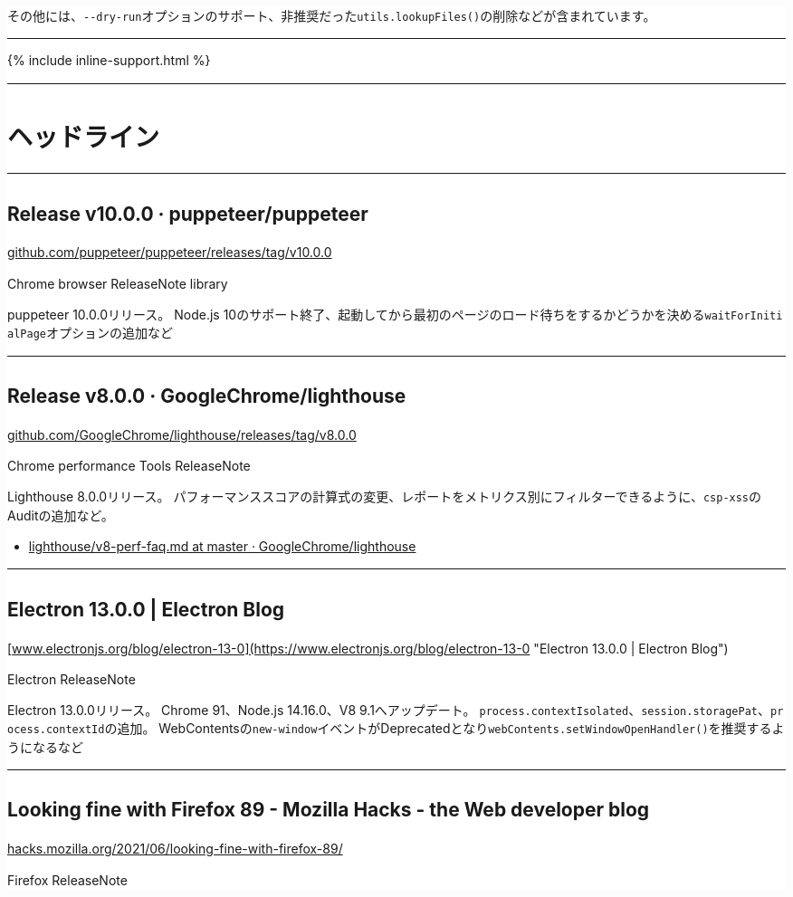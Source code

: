 その他には、`--dry-run`オプションのサポート、非推奨だった`utils.lookupFiles()`の削除などが含まれています。

----

{% include inline-support.html %}

----

<h1 class="site-genre">ヘッドライン</h1>

----

## Release v10.0.0 · puppeteer/puppeteer
[github.com/puppeteer/puppeteer/releases/tag/v10.0.0](https://github.com/puppeteer/puppeteer/releases/tag/v10.0.0 "Release v10.0.0 · puppeteer/puppeteer")
<p class="jser-tags jser-tag-icon"><span class="jser-tag">Chrome</span> <span class="jser-tag">browser</span> <span class="jser-tag">ReleaseNote</span> <span class="jser-tag">library</span></p>

puppeteer 10.0.0リリース。
Node.js 10のサポート終了、起動してから最初のページのロード待ちをするかどうかを決める`waitForInitialPage`オプションの追加など


----

## Release v8.0.0 · GoogleChrome/lighthouse
[github.com/GoogleChrome/lighthouse/releases/tag/v8.0.0](https://github.com/GoogleChrome/lighthouse/releases/tag/v8.0.0 "Release v8.0.0 · GoogleChrome/lighthouse")
<p class="jser-tags jser-tag-icon"><span class="jser-tag">Chrome</span> <span class="jser-tag">performance</span> <span class="jser-tag">Tools</span> <span class="jser-tag">ReleaseNote</span></p>

Lighthouse 8.0.0リリース。
パフォーマンススコアの計算式の変更、レポートをメトリクス別にフィルターできるように、`csp-xss`のAuditの追加など。

- [lighthouse/v8-perf-faq.md at master · GoogleChrome/lighthouse](https://github.com/GoogleChrome/lighthouse/blob/master/docs/v8-perf-faq.md "lighthouse/v8-perf-faq.md at master · GoogleChrome/lighthouse")

----

## Electron 13.0.0 | Electron Blog
[www.electronjs.org/blog/electron-13-0](https://www.electronjs.org/blog/electron-13-0 "Electron 13.0.0 | Electron Blog")
<p class="jser-tags jser-tag-icon"><span class="jser-tag">Electron</span> <span class="jser-tag">ReleaseNote</span></p>

Electron 13.0.0リリース。
Chrome 91、Node.js 14.16.0、V8 9.1へアップデート。
`process.contextIsolated`、`session.storagePat`、`process.contextId`の追加。
WebContentsの`new-window`イベントがDeprecatedとなり`webContents.setWindowOpenHandler()`を推奨するようになるなど


----

## Looking fine with Firefox 89 - Mozilla Hacks - the Web developer blog
[hacks.mozilla.org/2021/06/looking-fine-with-firefox-89/](https://hacks.mozilla.org/2021/06/looking-fine-with-firefox-89/ "Looking fine with Firefox 89 - Mozilla Hacks - the Web developer blog")
<p class="jser-tags jser-tag-icon"><span class="jser-tag">Firefox</span> <span class="jser-tag">ReleaseNote</span></p>
